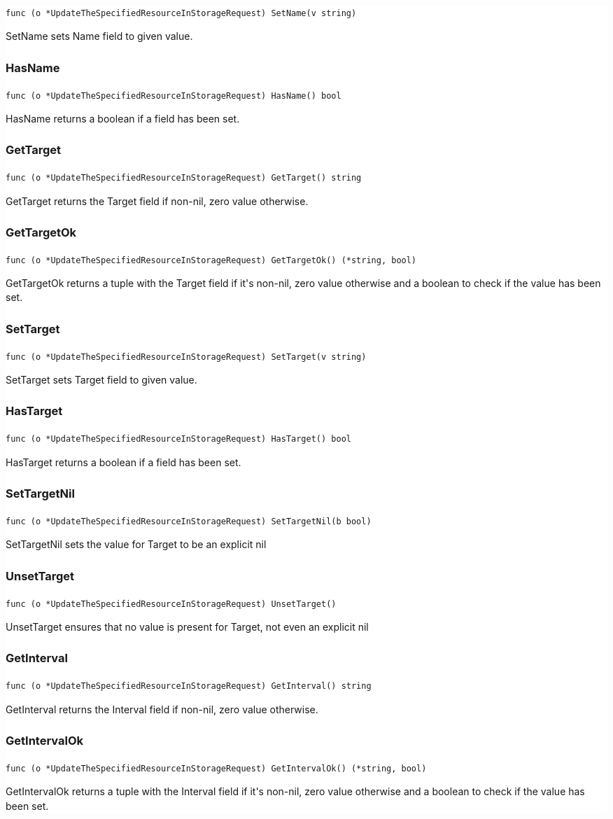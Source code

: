 `func (o *UpdateTheSpecifiedResourceInStorageRequest) SetName(v string)`

SetName sets Name field to given value.

### HasName

`func (o *UpdateTheSpecifiedResourceInStorageRequest) HasName() bool`

HasName returns a boolean if a field has been set.

### GetTarget

`func (o *UpdateTheSpecifiedResourceInStorageRequest) GetTarget() string`

GetTarget returns the Target field if non-nil, zero value otherwise.

### GetTargetOk

`func (o *UpdateTheSpecifiedResourceInStorageRequest) GetTargetOk() (*string, bool)`

GetTargetOk returns a tuple with the Target field if it's non-nil, zero value otherwise
and a boolean to check if the value has been set.

### SetTarget

`func (o *UpdateTheSpecifiedResourceInStorageRequest) SetTarget(v string)`

SetTarget sets Target field to given value.

### HasTarget

`func (o *UpdateTheSpecifiedResourceInStorageRequest) HasTarget() bool`

HasTarget returns a boolean if a field has been set.

### SetTargetNil

`func (o *UpdateTheSpecifiedResourceInStorageRequest) SetTargetNil(b bool)`

 SetTargetNil sets the value for Target to be an explicit nil

### UnsetTarget
`func (o *UpdateTheSpecifiedResourceInStorageRequest) UnsetTarget()`

UnsetTarget ensures that no value is present for Target, not even an explicit nil
### GetInterval

`func (o *UpdateTheSpecifiedResourceInStorageRequest) GetInterval() string`

GetInterval returns the Interval field if non-nil, zero value otherwise.

### GetIntervalOk

`func (o *UpdateTheSpecifiedResourceInStorageRequest) GetIntervalOk() (*string, bool)`

GetIntervalOk returns a tuple with the Interval field if it's non-nil, zero value otherwise
and a boolean to check if the value has been set.
